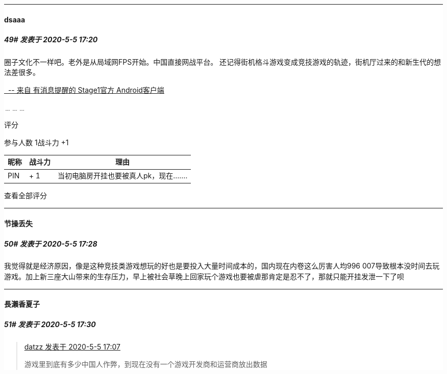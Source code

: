 

-----

####  dsaaa  
##### 49#       发表于 2020-5-5 17:20




圈子文化不一样吧。老外是从局域网FPS开始。中国直接网战平台。
还记得街机格斗游戏变成竞技游戏的轨迹，街机厅过来的和新生代的想法差很多。

[  -- 来自 有消息提醒的 Stage1官方 Android客户端](https://www.coolapk.com/apk/140634)



﹍﹍﹍

评分





 参与人数 1战斗力 +1

|昵称|战斗力|理由|
|----|---|---|
| PIN| + 1|当初电脑房开挂也要被真人pk，现在…….|



查看全部评分






-----

####  节操丢失  
##### 50#       发表于 2020-5-5 17:28




我觉得就是经济原因，像是这种竞技类游戏想玩的好也是要投入大量时间成本的，国内现在内卷这么厉害人均996 007导致根本没时间去玩游戏。加上新三座大山带来的生存压力，早上被社会草晚上回家玩个游戏也要被虐那肯定是忍不了，那就只能开挂发泄一下了呗







-----

####  長瀨香夏子  
##### 51#       发表于 2020-5-5 17:30



<blockquote><a href="httphttps://bbs.saraba1st.com/2b/forum.php?mod=redirect&amp;goto=findpost&amp;pid=47310593&amp;ptid=1932609" target="_blank">datzz 发表于 2020-5-5 17:07</a>

游戏里到底有多少中国人作弊，到现在没有一个游戏开发商和运营商放出数据
